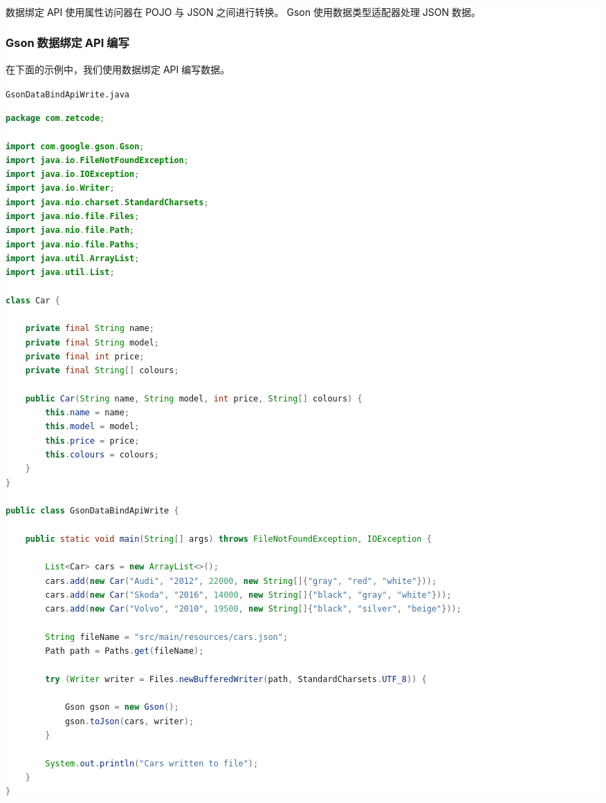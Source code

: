 数据绑定 API 使用属性访问器在 POJO 与 JSON 之间进行转换。 Gson 使用数据类型适配器处理 JSON 数据。

### Gson 数据绑定 API 编写

在下面的示例中，我们使用数据绑定 API 编写数据。

`GsonDataBindApiWrite.java`

```java
package com.zetcode;

import com.google.gson.Gson;
import java.io.FileNotFoundException;
import java.io.IOException;
import java.io.Writer;
import java.nio.charset.StandardCharsets;
import java.nio.file.Files;
import java.nio.file.Path;
import java.nio.file.Paths;
import java.util.ArrayList;
import java.util.List;

class Car {

    private final String name;
    private final String model;
    private final int price;
    private final String[] colours;

    public Car(String name, String model, int price, String[] colours) {
        this.name = name;
        this.model = model;
        this.price = price;
        this.colours = colours;
    }
}

public class GsonDataBindApiWrite {

    public static void main(String[] args) throws FileNotFoundException, IOException {

        List<Car> cars = new ArrayList<>();
        cars.add(new Car("Audi", "2012", 22000, new String[]{"gray", "red", "white"}));
        cars.add(new Car("Skoda", "2016", 14000, new String[]{"black", "gray", "white"}));
        cars.add(new Car("Volvo", "2010", 19500, new String[]{"black", "silver", "beige"}));

        String fileName = "src/main/resources/cars.json";
        Path path = Paths.get(fileName);

        try (Writer writer = Files.newBufferedWriter(path, StandardCharsets.UTF_8)) {

            Gson gson = new Gson();
            gson.toJson(cars, writer);
        }

        System.out.println("Cars written to file");
    }
}

```

